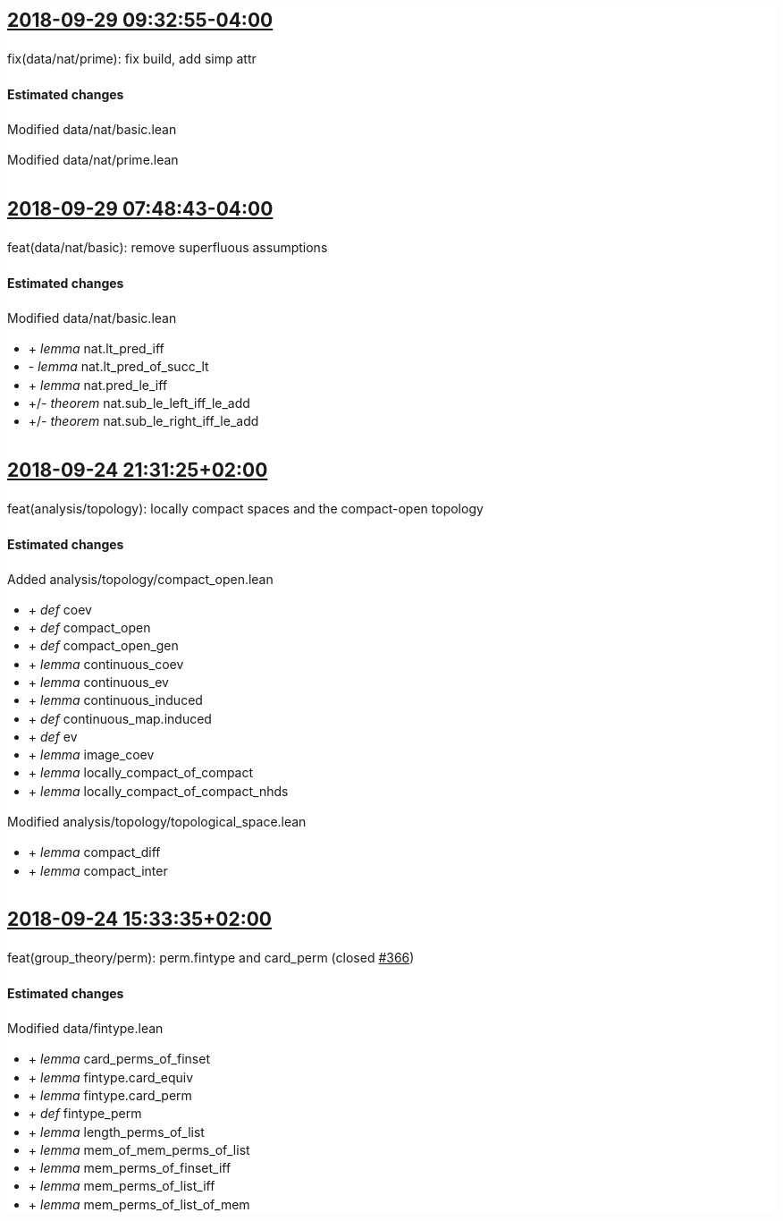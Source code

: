## [2018-09-29 09:32:55-04:00](https://github.com/leanprover-community/mathlib/commit/b5d8fbe)
fix(data/nat/prime): fix build, add simp attr
#### Estimated changes
Modified data/nat/basic.lean


Modified data/nat/prime.lean




## [2018-09-29 07:48:43-04:00](https://github.com/leanprover-community/mathlib/commit/6997caf)
feat(data/nat/basic): remove superfluous assumptions
#### Estimated changes
Modified data/nat/basic.lean
- \+ *lemma* nat.lt_pred_iff
- \- *lemma* nat.lt_pred_of_succ_lt
- \+ *lemma* nat.pred_le_iff
- \+/\- *theorem* nat.sub_le_left_iff_le_add
- \+/\- *theorem* nat.sub_le_right_iff_le_add



## [2018-09-24 21:31:25+02:00](https://github.com/leanprover-community/mathlib/commit/6434658)
feat(analysis/topology): locally compact spaces and the compact-open topology
#### Estimated changes
Added analysis/topology/compact_open.lean
- \+ *def* coev
- \+ *def* compact_open
- \+ *def* compact_open_gen
- \+ *lemma* continuous_coev
- \+ *lemma* continuous_ev
- \+ *lemma* continuous_induced
- \+ *def* continuous_map.induced
- \+ *def* ev
- \+ *lemma* image_coev
- \+ *lemma* locally_compact_of_compact
- \+ *lemma* locally_compact_of_compact_nhds

Modified analysis/topology/topological_space.lean
- \+ *lemma* compact_diff
- \+ *lemma* compact_inter



## [2018-09-24 15:33:35+02:00](https://github.com/leanprover-community/mathlib/commit/68acd76)
feat(group_theory/perm): perm.fintype and card_perm (closed [#366](https://github.com/leanprover-community/mathlib/pull/366))
#### Estimated changes
Modified data/fintype.lean
- \+ *lemma* card_perms_of_finset
- \+ *lemma* fintype.card_equiv
- \+ *lemma* fintype.card_perm
- \+ *def* fintype_perm
- \+ *lemma* length_perms_of_list
- \+ *lemma* mem_of_mem_perms_of_list
- \+ *lemma* mem_perms_of_finset_iff
- \+ *lemma* mem_perms_of_list_iff
- \+ *lemma* mem_perms_of_list_of_mem